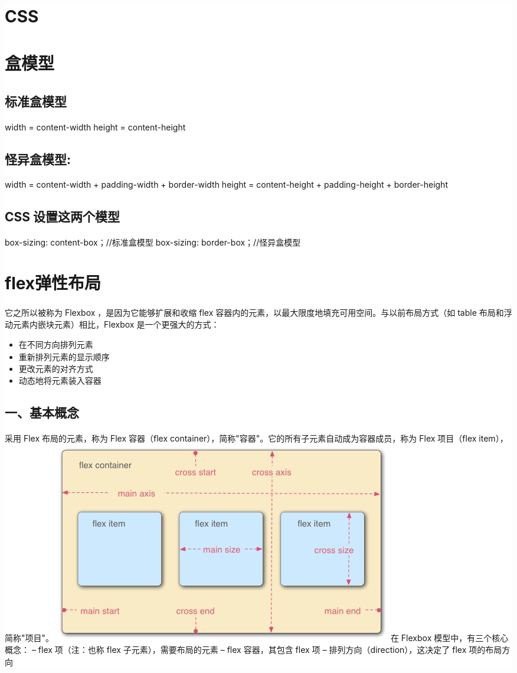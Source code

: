 # CSS


# 盒模型

## 标准盒模型
width = content-width 
height = content-height

## 怪异盒模型:
width = content-width + padding-width + border-width
height = content-height + padding-height + border-height

## CSS 设置这两个模型
box-sizing: content-box；//标准盒模型 
box-sizing: border-box；//怪异盒模型 

# flex弹性布局
它之所以被称为 Flexbox ，是因为它能够扩展和收缩 flex 容器内的元素，以最大限度地填充可用空间。与以前布局方式（如 table 布局和浮动元素内嵌块元素）相比，Flexbox 是一个更强大的方式：

- 在不同方向排列元素
- 重新排列元素的显示顺序
- 更改元素的对齐方式
- 动态地将元素装入容器


## 一、基本概念
采用 Flex 布局的元素，称为 Flex 容器（flex container），简称"容器"。它的所有子元素自动成为容器成员，称为 Flex 项目（flex item），简称"项目"。
![1647223513617-a636c715-8d2f-44f9-9dce-b73edca49317.png](./img/YFwzVHZpKYZvcEs1/1647223513617-a636c715-8d2f-44f9-9dce-b73edca49317-691497.png)
在 Flexbox 模型中，有三个核心概念：
– flex 项（注：也称 flex 子元素），需要布局的元素
– flex 容器，其包含 flex 项
– 排列方向（direction），这决定了 flex 项的布局方向
